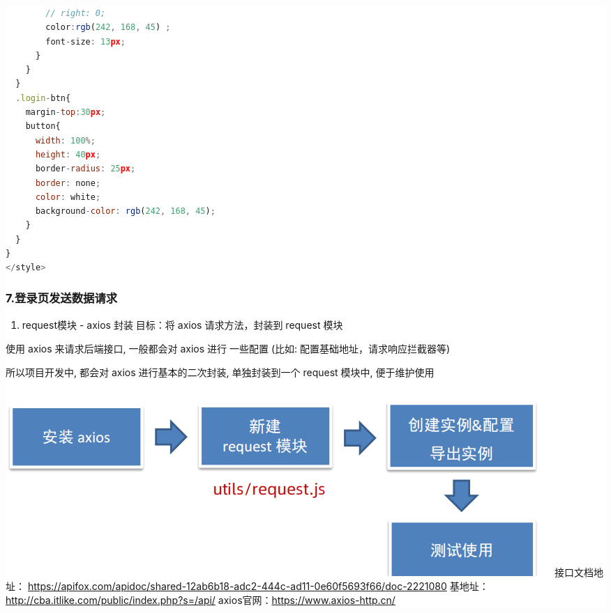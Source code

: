 ```js
        // right: 0;
        color:rgb(242, 168, 45) ;
        font-size: 13px;
      }
    }
  }
  .login-btn{
    margin-top:30px;
    button{
      width: 100%;
      height: 40px;
      border-radius: 25px;
      border: none;
      color: white;
      background-color: rgb(242, 168, 45);
    }
  }
}
</style>

```

### 7.登录页发送数据请求

1. request模块 - axios 封装
目标：将 axios 请求方法，封装到 request 模块

使用 axios 来请求后端接口, 一般都会对 axios 进行 一些配置 (比如: 配置基础地址，请求响应拦截器等)

所以项目开发中, 都会对 axios 进行基本的二次封装, 单独封装到一个 request 模块中, 便于维护使用

![alt text](assets/image-32.png)
接口文档地址：
https://apifox.com/apidoc/shared-12ab6b18-adc2-444c-ad11-0e60f5693f66/doc-2221080
基地址：
http://cba.itlike.com/public/index.php?s=/api/
axios官网：https://www.axios-http.cn/
